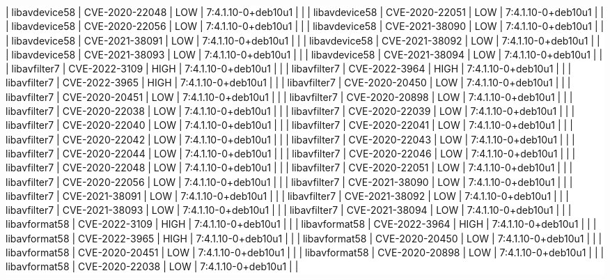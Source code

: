 | libavdevice58         |    CVE-2020-22048   |   LOW  |  7:4.1.10-0+deb10u1 |  |
| libavdevice58         |    CVE-2020-22051   |   LOW  |  7:4.1.10-0+deb10u1 |  |
| libavdevice58         |    CVE-2020-22056   |   LOW  |  7:4.1.10-0+deb10u1 |  |
| libavdevice58         |    CVE-2021-38090   |   LOW  |  7:4.1.10-0+deb10u1 |  |
| libavdevice58         |    CVE-2021-38091   |   LOW  |  7:4.1.10-0+deb10u1 |  |
| libavdevice58         |    CVE-2021-38092   |   LOW  |  7:4.1.10-0+deb10u1 |  |
| libavdevice58         |    CVE-2021-38093   |   LOW  |  7:4.1.10-0+deb10u1 |  |
| libavdevice58         |    CVE-2021-38094   |   LOW  |  7:4.1.10-0+deb10u1 |  |
| libavfilter7         |    CVE-2022-3109   |   HIGH  |  7:4.1.10-0+deb10u1 |  |
| libavfilter7         |    CVE-2022-3964   |   HIGH  |  7:4.1.10-0+deb10u1 |  |
| libavfilter7         |    CVE-2022-3965   |   HIGH  |  7:4.1.10-0+deb10u1 |  |
| libavfilter7         |    CVE-2020-20450   |   LOW  |  7:4.1.10-0+deb10u1 |  |
| libavfilter7         |    CVE-2020-20451   |   LOW  |  7:4.1.10-0+deb10u1 |  |
| libavfilter7         |    CVE-2020-20898   |   LOW  |  7:4.1.10-0+deb10u1 |  |
| libavfilter7         |    CVE-2020-22038   |   LOW  |  7:4.1.10-0+deb10u1 |  |
| libavfilter7         |    CVE-2020-22039   |   LOW  |  7:4.1.10-0+deb10u1 |  |
| libavfilter7         |    CVE-2020-22040   |   LOW  |  7:4.1.10-0+deb10u1 |  |
| libavfilter7         |    CVE-2020-22041   |   LOW  |  7:4.1.10-0+deb10u1 |  |
| libavfilter7         |    CVE-2020-22042   |   LOW  |  7:4.1.10-0+deb10u1 |  |
| libavfilter7         |    CVE-2020-22043   |   LOW  |  7:4.1.10-0+deb10u1 |  |
| libavfilter7         |    CVE-2020-22044   |   LOW  |  7:4.1.10-0+deb10u1 |  |
| libavfilter7         |    CVE-2020-22046   |   LOW  |  7:4.1.10-0+deb10u1 |  |
| libavfilter7         |    CVE-2020-22048   |   LOW  |  7:4.1.10-0+deb10u1 |  |
| libavfilter7         |    CVE-2020-22051   |   LOW  |  7:4.1.10-0+deb10u1 |  |
| libavfilter7         |    CVE-2020-22056   |   LOW  |  7:4.1.10-0+deb10u1 |  |
| libavfilter7         |    CVE-2021-38090   |   LOW  |  7:4.1.10-0+deb10u1 |  |
| libavfilter7         |    CVE-2021-38091   |   LOW  |  7:4.1.10-0+deb10u1 |  |
| libavfilter7         |    CVE-2021-38092   |   LOW  |  7:4.1.10-0+deb10u1 |  |
| libavfilter7         |    CVE-2021-38093   |   LOW  |  7:4.1.10-0+deb10u1 |  |
| libavfilter7         |    CVE-2021-38094   |   LOW  |  7:4.1.10-0+deb10u1 |  |
| libavformat58         |    CVE-2022-3109   |   HIGH  |  7:4.1.10-0+deb10u1 |  |
| libavformat58         |    CVE-2022-3964   |   HIGH  |  7:4.1.10-0+deb10u1 |  |
| libavformat58         |    CVE-2022-3965   |   HIGH  |  7:4.1.10-0+deb10u1 |  |
| libavformat58         |    CVE-2020-20450   |   LOW  |  7:4.1.10-0+deb10u1 |  |
| libavformat58         |    CVE-2020-20451   |   LOW  |  7:4.1.10-0+deb10u1 |  |
| libavformat58         |    CVE-2020-20898   |   LOW  |  7:4.1.10-0+deb10u1 |  |
| libavformat58         |    CVE-2020-22038   |   LOW  |  7:4.1.10-0+deb10u1 |  |